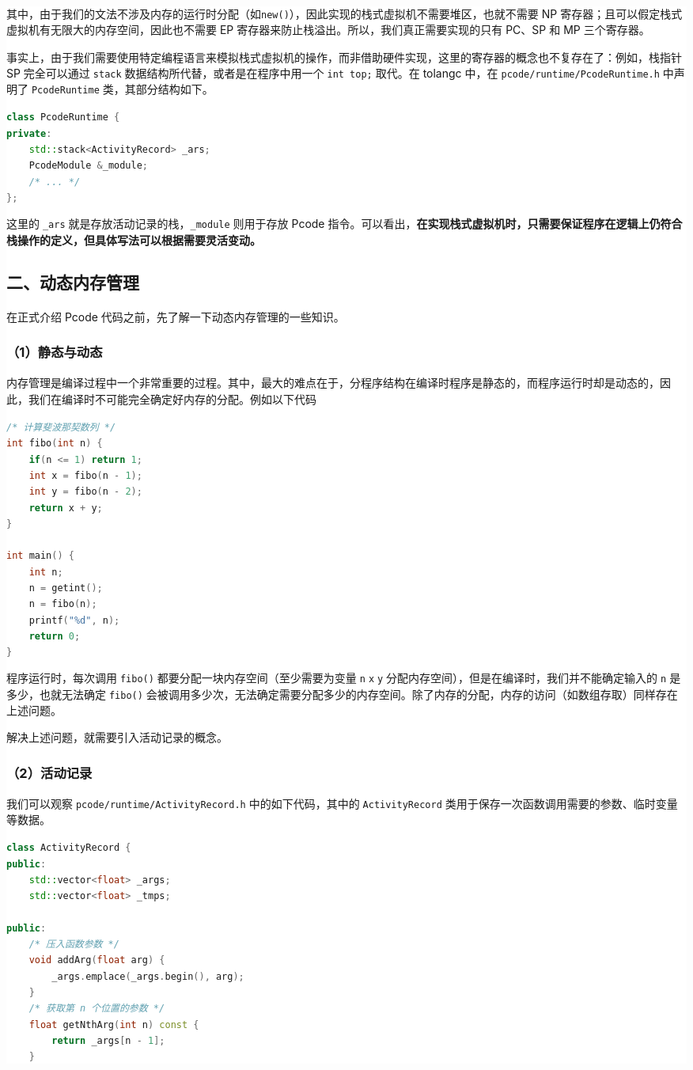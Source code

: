 其中，由于我们的文法不涉及内存的运行时分配（如`new()`），因此实现的栈式虚拟机不需要堆区，也就不需要 NP 寄存器；且可以假定栈式虚拟机有无限大的内存空间，因此也不需要 EP 寄存器来防止栈溢出。所以，我们真正需要实现的只有 PC、SP 和 MP 三个寄存器。

事实上，由于我们需要使用特定编程语言来模拟栈式虚拟机的操作，而非借助硬件实现，这里的寄存器的概念也不复存在了：例如，栈指针 SP 完全可以通过 `stack` 数据结构所代替，或者是在程序中用一个 `int top;` 取代。在 tolangc 中，在 `pcode/runtime/PcodeRuntime.h` 中声明了 `PcodeRuntime` 类，其部分结构如下。

```cpp
class PcodeRuntime {
private:
    std::stack<ActivityRecord> _ars;
    PcodeModule &_module;
    /* ... */
};
```

这里的 `_ars` 就是存放活动记录的栈，`_module` 则用于存放 Pcode 指令。可以看出，**在实现栈式虚拟机时，只需要保证程序在逻辑上仍符合栈操作的定义，但具体写法可以根据需要灵活变动。**

## 二、动态内存管理

在正式介绍 Pcode 代码之前，先了解一下动态内存管理的一些知识。

### （1）静态与动态

内存管理是编译过程中一个非常重要的过程。其中，最大的难点在于，分程序结构在编译时程序是静态的，而程序运行时却是动态的，因此，我们在编译时不可能完全确定好内存的分配。例如以下代码

```c
/* 计算斐波那契数列 */
int fibo(int n) {
	if(n <= 1) return 1;
	int x = fibo(n - 1);
	int y = fibo(n - 2);
	return x + y;
}

int main() {
	int n;
	n = getint();
	n = fibo(n);
	printf("%d", n);
	return 0;
}
```

程序运行时，每次调用 `fibo()` 都要分配一块内存空间（至少需要为变量 `n` `x` `y` 分配内存空间），但是在编译时，我们并不能确定输入的 `n` 是多少，也就无法确定 `fibo()` 会被调用多少次，无法确定需要分配多少的内存空间。除了内存的分配，内存的访问（如数组存取）同样存在上述问题。

解决上述问题，就需要引入活动记录的概念。

### （2）活动记录

我们可以观察 `pcode/runtime/ActivityRecord.h` 中的如下代码，其中的 `ActivityRecord` 类用于保存一次函数调用需要的参数、临时变量等数据。

```cpp
class ActivityRecord {
public:
    std::vector<float> _args;
    std::vector<float> _tmps;

public:
    /* 压入函数参数 */
    void addArg(float arg) { 
        _args.emplace(_args.begin(), arg); 
    }
    /* 获取第 n 个位置的参数 */
    float getNthArg(int n) const { 
        return _args[n - 1]; 
    }
```
